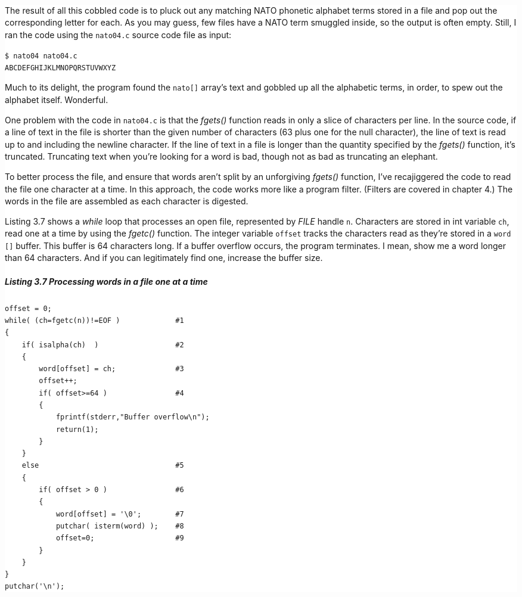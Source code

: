 [](/book/tiny-c-projects/chapter-3/)The result of all this cobbled code is to pluck out any matching NATO phonetic alphabet terms stored in a file and pop out the corresponding letter for each. As you may guess, few files have a NATO term smuggled inside, so the output is often empty. Still, I ran the code using the `nato04.c` source code file as input:

```bash
$ nato04 nato04.c
ABCDEFGHIJKLMNOPQRSTUVWXYZ
```

[](/book/tiny-c-projects/chapter-3/)Much to its delight, the program found the `nato[]` array’s text and gobbled up all the alphabetic terms, in order, to spew out the alphabet itself. Wonderful.

[](/book/tiny-c-projects/chapter-3/)One problem with the code in `nato04.c` is that the *fgets()* function[](/book/tiny-c-projects/chapter-3/) reads in only a slice of characters per line. In the source code, if a line of text in the file is shorter than the given number of characters (63 plus one for the null character), the line of text is read up to and including the newline character. If the line of text in a file is longer than the quantity specified by the *fgets()* function[](/book/tiny-c-projects/chapter-3/), it’s truncated. Truncating text when you’re looking for a word is bad, though not as bad as truncating an elephant.

[](/book/tiny-c-projects/chapter-3/)To better process the file, and ensure that words aren’t split by an unforgiving *fgets()* function[](/book/tiny-c-projects/chapter-3/), I’ve recajiggered the code to read the file one character at a time. In this approach, the code works more like a program filter. (Filters are covered in chapter 4.) The words in the file are assembled as each character is digested.

[](/book/tiny-c-projects/chapter-3/)Listing 3.7 shows a *while* loop that processes an open file, represented by *FILE* handle `n`. Characters are stored in int variable `ch`[](/book/tiny-c-projects/chapter-3/), read one at a time by using the *fgetc()* function[](/book/tiny-c-projects/chapter-3/). The integer variable `offset` tracks the characters read as they’re stored in a `word[]` buffer[](/book/tiny-c-projects/chapter-3/). This buffer is 64 characters long. If a buffer overflow occurs, the program terminates. I mean, show me a word longer than 64 characters. And if you can legitimately find one, increase the buffer size.

##### Listing 3.7 Processing words in a file one at a time

```
offset = 0;
while( (ch=fgetc(n))!=EOF )             #1
{
    if( isalpha(ch)  )                  #2
    {
        word[offset] = ch;              #3
        offset++;
        if( offset>=64 )                #4
        {
            fprintf(stderr,"Buffer overflow\n");
            return(1);
        }
    }
    else                                #5
    {
        if( offset > 0 )                #6
        {
            word[offset] = '\0';        #7
            putchar( isterm(word) );    #8
            offset=0;                   #9
        }
    }
}
putchar('\n');
```
